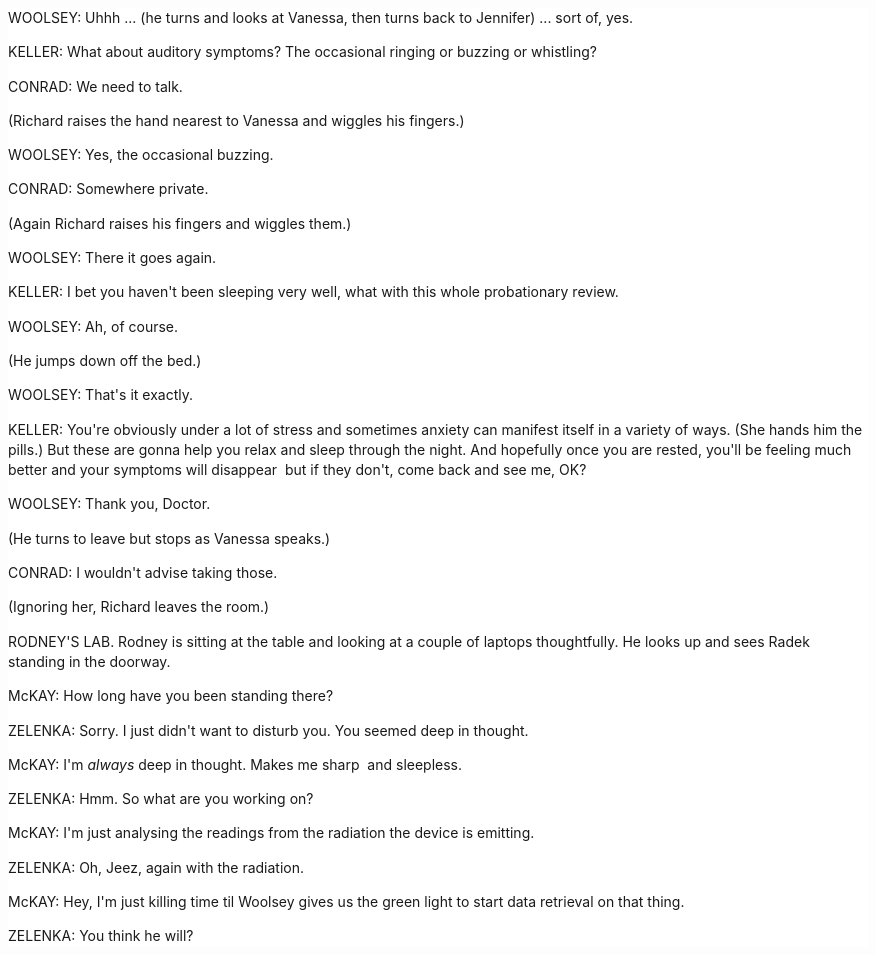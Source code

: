 WOOLSEY: Uhhh ... (he turns and looks at Vanessa, then turns back to Jennifer)
... sort of, yes.  
  
KELLER: What about auditory symptoms? The occasional ringing or buzzing or
whistling?  
  
CONRAD: We need to talk.  
  
(Richard raises the hand nearest to Vanessa and wiggles his fingers.)  
  
WOOLSEY: Yes, the occasional buzzing.  
  
CONRAD: Somewhere private.  
  
(Again Richard raises his fingers and wiggles them.)  
  
WOOLSEY: There it goes again.  
  
KELLER: I bet you haven't been sleeping very well, what with this whole
probationary review.  
  
WOOLSEY: Ah, of course.  
  
(He jumps down off the bed.)  
  
WOOLSEY: That's it exactly.  
  
KELLER: You're obviously under a lot of stress and sometimes anxiety can
manifest itself in a variety of ways. (She hands him the pills.) But these are
gonna help you relax and sleep through the night. And hopefully once you are
rested, you'll be feeling much better and your symptoms will disappear  but
if they don't, come back and see me, OK?  
  
WOOLSEY: Thank you, Doctor.  
  
(He turns to leave but stops as Vanessa speaks.)  
  
CONRAD: I wouldn't advise taking those.  
  
(Ignoring her, Richard leaves the room.)  
  
  
RODNEY'S LAB. Rodney is sitting at the table and looking at a couple of
laptops thoughtfully. He looks up and sees Radek standing in the doorway.  
  
McKAY: How long have you been standing there?  
  
ZELENKA: Sorry. I just didn't want to disturb you. You seemed deep in thought.  
  
McKAY: I'm _always_ deep in thought. Makes me sharp  and sleepless.  
  
ZELENKA: Hmm. So what are you working on?  
  
McKAY: I'm just analysing the readings from the radiation the device is
emitting.  
  
ZELENKA: Oh, Jeez, again with the radiation.  
  
McKAY: Hey, I'm just killing time til Woolsey gives us the green light to
start data retrieval on that thing.  
  
ZELENKA: You think he will?  
  
